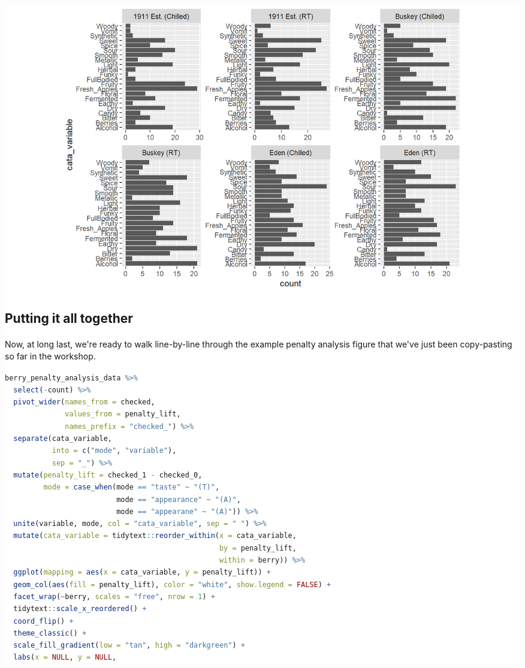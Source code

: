 <img src="05-finetuning-ggplot_files/figure-html/unnamed-chunk-4-1.png" width="672" style="display: block; margin: auto;" />

## Putting it all together

Now, at long last, we're ready to walk line-by-line through the example penalty analysis figure that we've just been copy-pasting so far in the workshop.


```r
berry_penalty_analysis_data %>%
  select(-count) %>%
  pivot_wider(names_from = checked,
              values_from = penalty_lift,
              names_prefix = "checked_") %>%
  separate(cata_variable, 
           into = c("mode", "variable"), 
           sep = "_") %>%
  mutate(penalty_lift = checked_1 - checked_0,
         mode = case_when(mode == "taste" ~ "(T)",
                          mode == "appearance" ~ "(A)",
                          mode == "appearane" ~ "(A)")) %>%
  unite(variable, mode, col = "cata_variable", sep = " ") %>%
  mutate(cata_variable = tidytext::reorder_within(x = cata_variable,
                                                  by = penalty_lift,
                                                  within = berry)) %>%
  ggplot(mapping = aes(x = cata_variable, y = penalty_lift)) +
  geom_col(aes(fill = penalty_lift), color = "white", show.legend = FALSE) + 
  facet_wrap(~berry, scales = "free", nrow = 1) + 
  tidytext::scale_x_reordered() + 
  coord_flip() + 
  theme_classic() + 
  scale_fill_gradient(low = "tan", high = "darkgreen") + 
  labs(x = NULL, y = NULL,
```